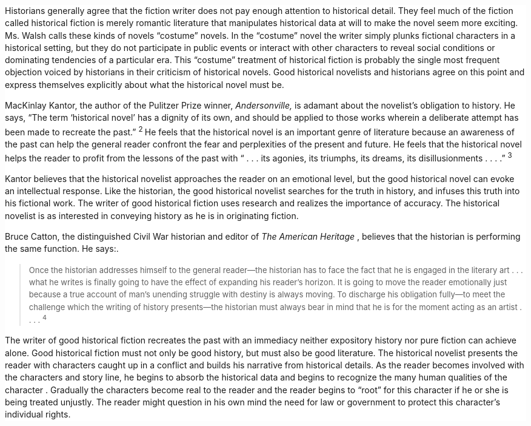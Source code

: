 Historians generally agree that the fiction writer does not pay enough attention to historical detail. They feel much of the fiction called historical fiction is merely romantic literature that manipulates historical data at will to make the novel seem more exciting. Ms. Walsh calls these kinds of novels “costume” novels. In the “costume” novel the writer simply plunks fictional characters in a historical setting, but they do not participate in public events or interact with other characters to reveal social conditions or dominating tendencies of a particular era. This “costume” treatment of historical fiction is probably the single most frequent objection voiced by historians in their criticism of historical novels. Good historical novelists and historians agree on this point and express themselves explicitly about what the historical novel must be.
</p>
<p>
MacKinlay Kantor, the author of the Pulitzer Prize winner,
<i>
Andersonville,
</i>
is adamant about the novelist’s obligation to history. He says, “The term ‘historical novel’ has a dignity of its own, and should be applied to those works wherein a deliberate attempt has been made to recreate the past.”
<sup>
2
</sup>
He feels that the historical novel is an important genre of literature because an awareness of the past can help the general reader confront the fear and perplexities of the present and future. He feels that the historical novel helps the reader to profit from the lessons of the past with “ . . . its agonies, its triumphs, its dreams, its disillusionments . . . .”
<sup>
3
</sup>
</p>
<p>
Kantor believes that the historical novelist approaches the reader on an emotional level, but the good historical novel can evoke an intellectual response. Like the historian, the good historical novelist searches for the truth in history, and infuses this truth into his fictional work. The writer of good historical fiction uses research and realizes the importance of accuracy. The historical novelist is as interested in conveying history as he is in originating fiction.
</p>
<p>
Bruce Catton, the distinguished Civil War historian and editor of
<i>
The American Heritage
</i>
, believes that the historian is performing the same function. He says:.
</p>
<blockquote>
<font size="-1">
Once the historian addresses himself to the general reader—the historian has to face the fact that he is engaged in the literary art . . . what he writes is finally going to have the effect of expanding his reader’s horizon. It is going to move the reader emotionally just because a true account of man’s unending struggle with destiny is always moving. To discharge his obligation fully—to meet the challenge which the writing of history presents—the historian must always bear in mind that he is for the moment acting as an artist . . . .
<sup>
4
</sup>
</font>
</blockquote>
The writer of good historical fiction recreates the past with an immediacy neither expository history nor pure fiction can achieve alone. Good historical fiction must not only be good history, but must also be good literature. The historical novelist presents the reader with characters caught up in a conflict and builds his narrative from historical details. As the reader becomes involved with the characters and story line, he begins to absorb the historical data and begins to recognize the many human qualities of the character . Gradually the characters become real to the reader and the reader begins to “root” for this character if he or she is being treated unjustly. The reader might question in his own mind the need for law or government to protect this character’s individual rights.